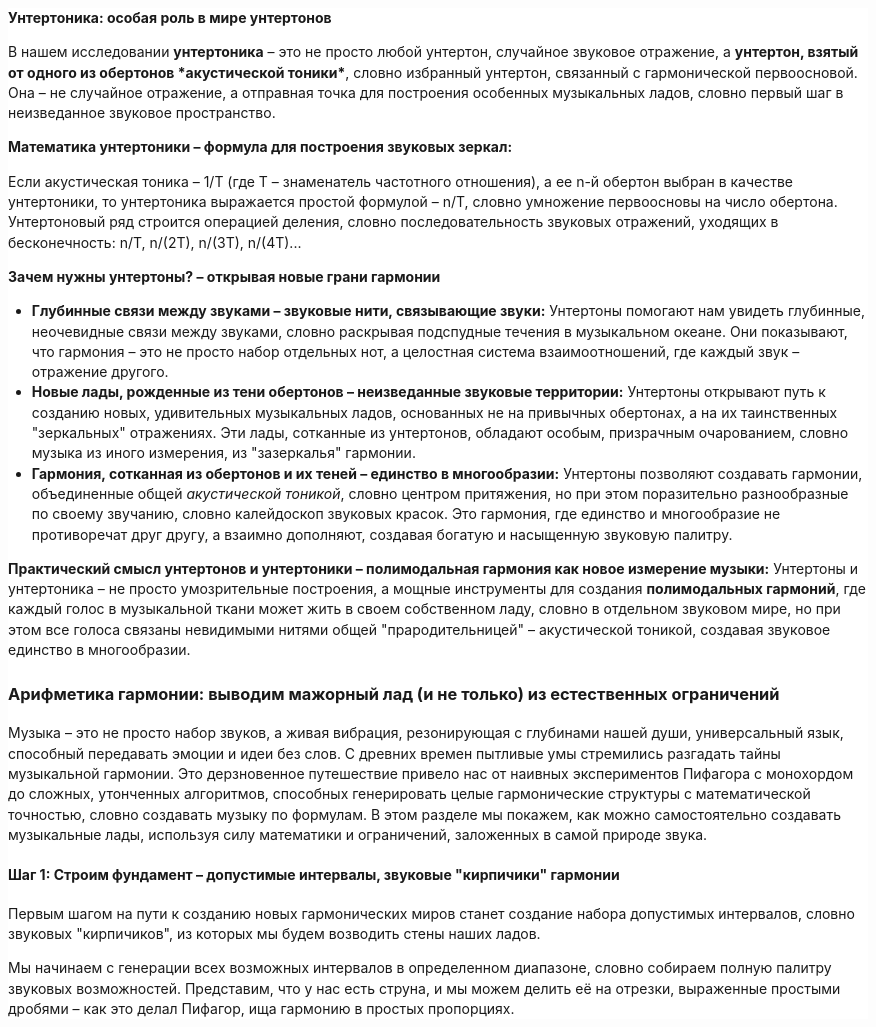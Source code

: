**Унтертоника: особая роль в мире унтертонов**

В нашем исследовании **унтертоника** – это не просто любой унтертон, случайное звуковое отражение, а **унтертон, взятый от одного из обертонов \*акустической тоники\***, словно избранный унтертон, связанный с гармонической первоосновой. Она – не случайное отражение, а отправная точка для построения особенных музыкальных ладов, словно первый шаг в неизведанное звуковое пространство.

**Математика унтертоники – формула для построения звуковых зеркал:**

Если акустическая тоника – 1/T (где T – знаменатель частотного отношения), а ее n-й обертон выбран в качестве унтертоники, то унтертоника выражается простой формулой – n/T, словно умножение первоосновы на число обертона. Унтертоновый ряд строится операцией деления, словно последовательность звуковых отражений, уходящих в бесконечность: n/T, n/(2T), n/(3T), n/(4T)...

**Зачем нужны унтертоны? – открывая новые грани гармонии**

* **Глубинные связи между звуками – звуковые нити, связывающие звуки:** Унтертоны помогают нам увидеть глубинные, неочевидные связи между звуками, словно раскрывая подспудные течения в музыкальном океане. Они показывают, что гармония – это не просто набор отдельных нот, а целостная система взаимоотношений, где каждый звук – отражение другого.
* **Новые лады, рожденные из тени обертонов – неизведанные звуковые территории:** Унтертоны открывают путь к созданию новых, удивительных музыкальных ладов, основанных не на привычных обертонах, а на их таинственных "зеркальных" отражениях. Эти лады, сотканные из унтертонов, обладают особым, призрачным очарованием, словно музыка из иного измерения, из "зазеркалья" гармонии.
* **Гармония, сотканная из обертонов и их теней – единство в многообразии:** Унтертоны позволяют создавать гармонии, объединенные общей *акустической тоникой*, словно центром притяжения, но при этом поразительно разнообразные по своему звучанию, словно калейдоскоп звуковых красок. Это гармония, где единство и многообразие не противоречат друг другу, а взаимно дополняют, создавая богатую и насыщенную звуковую палитру.

**Практический смысл унтертонов и унтертоники – полимодальная гармония как новое измерение музыки:** Унтертоны и унтертоника – не просто умозрительные построения, а мощные инструменты для создания **полимодальных гармоний**, где каждый голос в музыкальной ткани может жить в своем собственном ладу, словно в отдельном звуковом мире, но при этом все голоса связаны невидимыми нитями общей "прародительницей" – акустической тоникой, создавая звуковое единство в многообразии.

### Арифметика гармонии: выводим мажорный лад (и не только) из естественных ограничений

Музыка – это не просто набор звуков, а живая вибрация, резонирующая с глубинами нашей души, универсальный язык, способный передавать эмоции и идеи без слов. С древних времен пытливые умы стремились разгадать тайны музыкальной гармонии. Это дерзновенное путешествие привело нас от наивных экспериментов Пифагора с монохордом до сложных, утонченных алгоритмов, способных генерировать целые гармонические структуры с математической точностью, словно создавать музыку по формулам. В этом разделе мы покажем, как можно самостоятельно создавать музыкальные лады, используя силу математики и ограничений, заложенных в самой природе звука.

#### Шаг 1: Строим фундамент – допустимые интервалы, звуковые "кирпичики" гармонии

Первым шагом на пути к созданию новых гармонических миров станет создание набора допустимых интервалов, словно звуковых "кирпичиков", из которых мы будем возводить стены наших ладов.

Мы начинаем с генерации всех возможных интервалов в определенном диапазоне, словно собираем полную палитру звуковых возможностей. Представим, что у нас есть струна, и мы можем делить её на отрезки, выраженные простыми дробями – как это делал Пифагор, ища гармонию в простых пропорциях.
